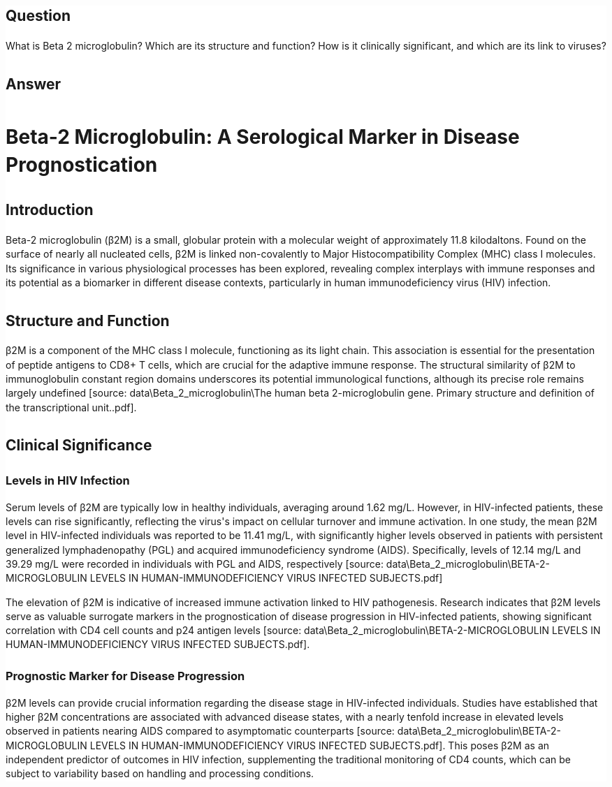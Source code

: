 ## Question
What is Beta 2 microglobulin? Which are its structure and function? How is it clinically significant, and which are its link to viruses?
## Answer
# Beta-2 Microglobulin: A Serological Marker in Disease Prognostication

## Introduction

Beta-2 microglobulin (β2M) is a small, globular protein with a molecular weight of approximately 11.8 kilodaltons. Found on the surface of nearly all nucleated cells, β2M is linked non-covalently to Major Histocompatibility Complex (MHC) class I molecules. Its significance in various physiological processes has been explored, revealing complex interplays with immune responses and its potential as a biomarker in different disease contexts, particularly in human immunodeficiency virus (HIV) infection.

## Structure and Function

β2M is a component of the MHC class I molecule, functioning as its light chain. This association is essential for the presentation of peptide antigens to CD8+ T cells, which are crucial for the adaptive immune response. The structural similarity of β2M to immunoglobulin constant region domains underscores its potential immunological functions, although its precise role remains largely undefined [source: data\Beta_2_microglobulin\The human beta 2-microglobulin gene. Primary structure and definition of the transcriptional unit..pdf].

## Clinical Significance

### Levels in HIV Infection

Serum levels of β2M are typically low in healthy individuals, averaging around 1.62 mg/L. However, in HIV-infected patients, these levels can rise significantly, reflecting the virus's impact on cellular turnover and immune activation. In one study, the mean β2M level in HIV-infected individuals was reported to be 11.41 mg/L, with significantly higher levels observed in patients with persistent generalized lymphadenopathy (PGL) and acquired immunodeficiency syndrome (AIDS). Specifically, levels of 12.14 mg/L and 39.29 mg/L were recorded in individuals with PGL and AIDS, respectively [source: data\Beta_2_microglobulin\BETA-2-MICROGLOBULIN LEVELS IN HUMAN-IMMUNODEFICIENCY VIRUS INFECTED SUBJECTS.pdf] 

The elevation of β2M is indicative of increased immune activation linked to HIV pathogenesis. Research indicates that β2M levels serve as valuable surrogate markers in the prognostication of disease progression in HIV-infected patients, showing significant correlation with CD4 cell counts and p24 antigen levels [source: data\Beta_2_microglobulin\BETA-2-MICROGLOBULIN LEVELS IN HUMAN-IMMUNODEFICIENCY VIRUS INFECTED SUBJECTS.pdf].

### Prognostic Marker for Disease Progression

β2M levels can provide crucial information regarding the disease stage in HIV-infected individuals. Studies have established that higher β2M concentrations are associated with advanced disease states, with a nearly tenfold increase in elevated levels observed in patients nearing AIDS compared to asymptomatic counterparts [source: data\Beta_2_microglobulin\BETA-2-MICROGLOBULIN LEVELS IN HUMAN-IMMUNODEFICIENCY VIRUS INFECTED SUBJECTS.pdf]. This poses β2M as an independent predictor of outcomes in HIV infection, supplementing the traditional monitoring of CD4 counts, which can be subject to variability based on handling and processing conditions.
